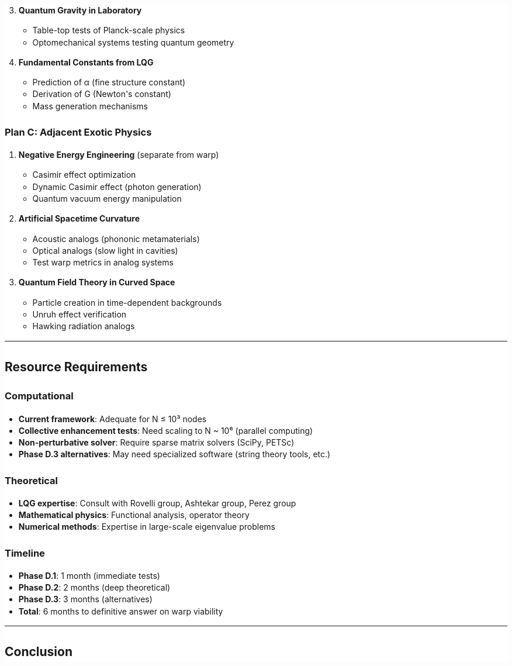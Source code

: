 3. **Quantum Gravity in Laboratory**
   - Table-top tests of Planck-scale physics
   - Optomechanical systems testing quantum geometry

4. **Fundamental Constants from LQG**
   - Prediction of α (fine structure constant)
   - Derivation of G (Newton's constant)
   - Mass generation mechanisms

### Plan C: Adjacent Exotic Physics

1. **Negative Energy Engineering** (separate from warp)
   - Casimir effect optimization
   - Dynamic Casimir effect (photon generation)
   - Quantum vacuum energy manipulation

2. **Artificial Spacetime Curvature**
   - Acoustic analogs (phononic metamaterials)
   - Optical analogs (slow light in cavities)
   - Test warp metrics in analog systems

3. **Quantum Field Theory in Curved Space**
   - Particle creation in time-dependent backgrounds
   - Unruh effect verification
   - Hawking radiation analogs

---

## Resource Requirements

### Computational

- **Current framework**: Adequate for N ≤ 10³ nodes
- **Collective enhancement tests**: Need scaling to N ~ 10⁶ (parallel computing)
- **Non-perturbative solver**: Require sparse matrix solvers (SciPy, PETSc)
- **Phase D.3 alternatives**: May need specialized software (string theory tools, etc.)

### Theoretical

- **LQG expertise**: Consult with Rovelli group, Ashtekar group, Perez group
- **Mathematical physics**: Functional analysis, operator theory
- **Numerical methods**: Expertise in large-scale eigenvalue problems

### Timeline

- **Phase D.1**: 1 month (immediate tests)
- **Phase D.2**: 2 months (deep theoretical)
- **Phase D.3**: 3 months (alternatives)
- **Total**: 6 months to definitive answer on warp viability

---

## Conclusion
